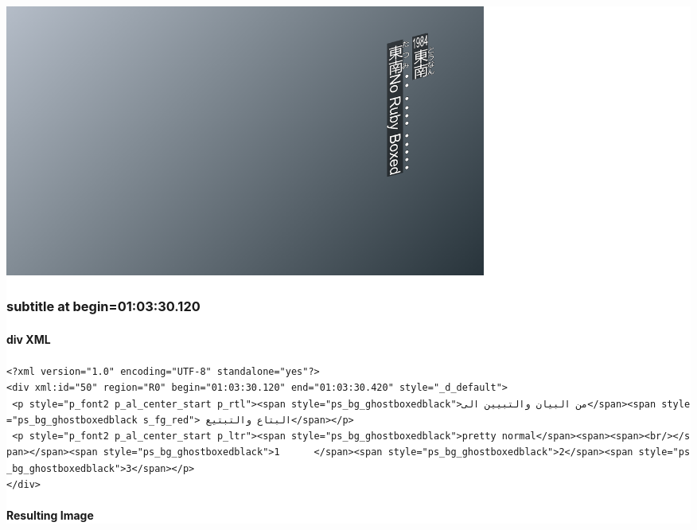 <img src="./images/GenericTestAllStyles2+ja.imscr/3805.359.png" width="600"/>


### subtitle at begin=01:03:30.120

#### div XML

```
<?xml version="1.0" encoding="UTF-8" standalone="yes"?>
<div xml:id="50" region="R0" begin="01:03:30.120" end="01:03:30.420" style="_d_default">
 <p style="p_font2 p_al_center_start p_rtl"><span style="ps_bg_ghostboxedblack">من البيان والتبيين الى</span><span style="ps_bg_ghostboxedblack s_fg_red"> البتاع والتبتيع</span></p>
 <p style="p_font2 p_al_center_start p_ltr"><span style="ps_bg_ghostboxedblack">pretty normal</span><span><span><br/></span></span><span style="ps_bg_ghostboxedblack">1      </span><span style="ps_bg_ghostboxedblack">2</span><span style="ps_bg_ghostboxedblack">3</span></p>
</div>
```
#### Resulting Image
